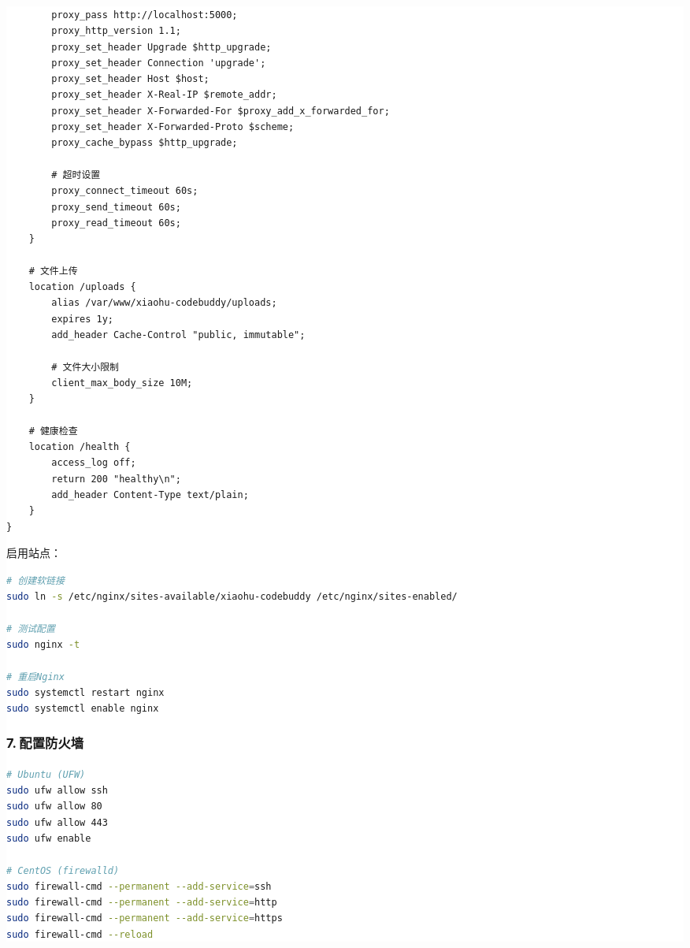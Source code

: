 ```nginx
        proxy_pass http://localhost:5000;
        proxy_http_version 1.1;
        proxy_set_header Upgrade $http_upgrade;
        proxy_set_header Connection 'upgrade';
        proxy_set_header Host $host;
        proxy_set_header X-Real-IP $remote_addr;
        proxy_set_header X-Forwarded-For $proxy_add_x_forwarded_for;
        proxy_set_header X-Forwarded-Proto $scheme;
        proxy_cache_bypass $http_upgrade;
        
        # 超时设置
        proxy_connect_timeout 60s;
        proxy_send_timeout 60s;
        proxy_read_timeout 60s;
    }
    
    # 文件上传
    location /uploads {
        alias /var/www/xiaohu-codebuddy/uploads;
        expires 1y;
        add_header Cache-Control "public, immutable";
        
        # 文件大小限制
        client_max_body_size 10M;
    }
    
    # 健康检查
    location /health {
        access_log off;
        return 200 "healthy\n";
        add_header Content-Type text/plain;
    }
}
```

启用站点：
```bash
# 创建软链接
sudo ln -s /etc/nginx/sites-available/xiaohu-codebuddy /etc/nginx/sites-enabled/

# 测试配置
sudo nginx -t

# 重启Nginx
sudo systemctl restart nginx
sudo systemctl enable nginx
```

### 7. 配置防火墙
```bash
# Ubuntu (UFW)
sudo ufw allow ssh
sudo ufw allow 80
sudo ufw allow 443
sudo ufw enable

# CentOS (firewalld)
sudo firewall-cmd --permanent --add-service=ssh
sudo firewall-cmd --permanent --add-service=http
sudo firewall-cmd --permanent --add-service=https
sudo firewall-cmd --reload
```
